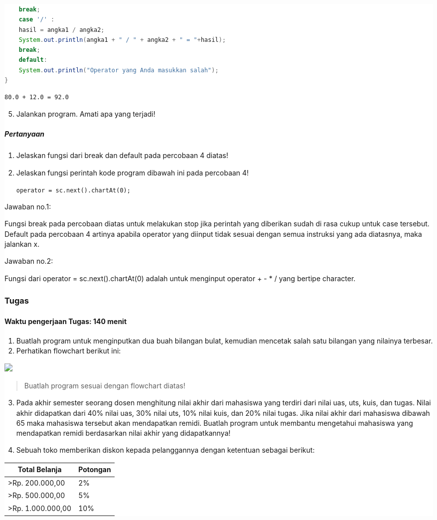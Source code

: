 ```Java
    break;
    case '/' :
    hasil = angka1 / angka2;
    System.out.println(angka1 + " / " + angka2 + " = "+hasil);
    break;
    default:
    System.out.println("Operator yang Anda masukkan salah");
}

```

    80.0 + 12.0 = 92.0


5. Jalankan program. Amati apa yang terjadi!

##### Pertanyaan
1. Jelaskan fungsi dari break dan default pada percobaan 4 diatas!
2. Jelaskan fungsi perintah kode program dibawah ini pada percobaan 4!

    ```
    operator = sc.next().chartAt(0);
    ```

Jawaban no.1:

Fungsi break pada percobaan diatas untuk melakukan stop jika perintah yang diberikan sudah di rasa cukup untuk case tersebut. Default pada percobaan 4 artinya apabila operator yang diinput tidak sesuai dengan semua instruksi yang ada diatasnya, maka jalankan x.

Jawaban no.2:

Fungsi dari operator = sc.next().chartAt(0) adalah untuk menginput operator + - * / yang bertipe character.

### Tugas

#### Waktu pengerjaan Tugas: 140 menit

1. Buatlah program untuk menginputkan dua buah bilangan bulat, kemudian mencetak salah satu bilangan yang nilainya terbesar.
2. Perhatikan flowchart berikut ini:

![](images/02.png)

> Buatlah program sesuai dengan flowchart diatas!

3. Pada akhir semester seorang dosen menghitung nilai akhir dari mahasiswa yang terdiri dari nilai uas, uts, kuis, dan tugas. Nilai akhir didapatkan dari 40% nilai uas, 30% nilai uts, 10% nilai kuis, dan 20% nilai tugas. Jika nilai akhir dari mahasiswa dibawah 65 maka mahasiswa tersebut akan mendapatkan remidi. Buatlah program untuk membantu mengetahui mahasiswa yang mendapatkan remidi berdasarkan nilai akhir yang didapatkannya!

4. Sebuah toko memberikan diskon kepada pelanggannya dengan ketentuan sebagai berikut:

| Total Belanja     | Potongan |
|-------------------|----------|
| >Rp. 200.000,00   | 2%       |
| >Rp. 500.000,00   | 5%       |
| >Rp. 1.000.000,00 | 10%      |
